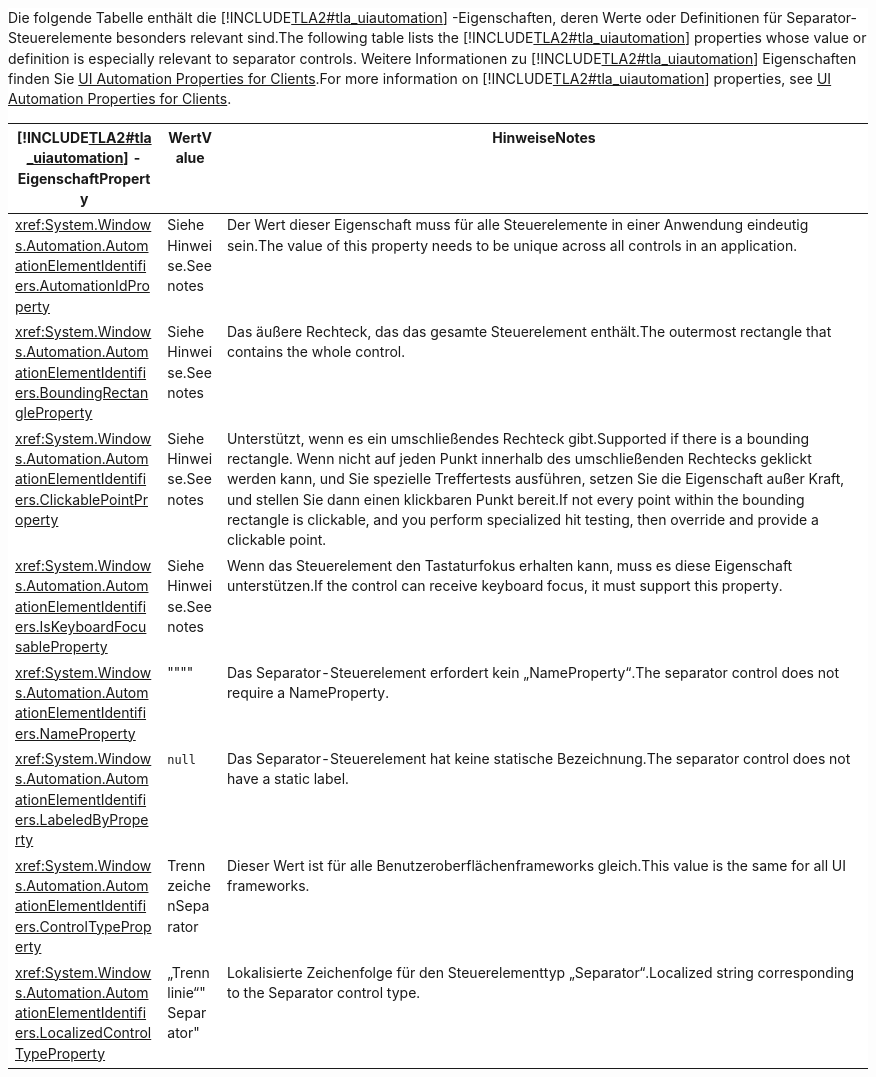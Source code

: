  <span data-ttu-id="24340-121">Die folgende Tabelle enthält die [!INCLUDE[TLA2#tla_uiautomation](../../../includes/tla2sharptla-uiautomation-md.md)] -Eigenschaften, deren Werte oder Definitionen für Separator-Steuerelemente besonders relevant sind.</span><span class="sxs-lookup"><span data-stu-id="24340-121">The following table lists the [!INCLUDE[TLA2#tla_uiautomation](../../../includes/tla2sharptla-uiautomation-md.md)] properties whose value or definition is especially relevant to separator controls.</span></span> <span data-ttu-id="24340-122">Weitere Informationen zu [!INCLUDE[TLA2#tla_uiautomation](../../../includes/tla2sharptla-uiautomation-md.md)] Eigenschaften finden Sie [UI Automation Properties for Clients](../../../docs/framework/ui-automation/ui-automation-properties-for-clients.md).</span><span class="sxs-lookup"><span data-stu-id="24340-122">For more information on [!INCLUDE[TLA2#tla_uiautomation](../../../includes/tla2sharptla-uiautomation-md.md)] properties, see [UI Automation Properties for Clients](../../../docs/framework/ui-automation/ui-automation-properties-for-clients.md).</span></span>  
  
|[!INCLUDE[TLA2#tla_uiautomation](../../../includes/tla2sharptla-uiautomation-md.md)] <span data-ttu-id="24340-123">-Eigenschaft</span><span class="sxs-lookup"><span data-stu-id="24340-123">Property</span></span>|<span data-ttu-id="24340-124">Wert</span><span class="sxs-lookup"><span data-stu-id="24340-124">Value</span></span>|<span data-ttu-id="24340-125">Hinweise</span><span class="sxs-lookup"><span data-stu-id="24340-125">Notes</span></span>|  
|------------------------------------------------------------------------------------|-----------|-----------|  
|<xref:System.Windows.Automation.AutomationElementIdentifiers.AutomationIdProperty>|<span data-ttu-id="24340-126">Siehe Hinweise.</span><span class="sxs-lookup"><span data-stu-id="24340-126">See notes</span></span>|<span data-ttu-id="24340-127">Der Wert dieser Eigenschaft muss für alle Steuerelemente in einer Anwendung eindeutig sein.</span><span class="sxs-lookup"><span data-stu-id="24340-127">The value of this property needs to be unique across all controls in an application.</span></span>|  
|<xref:System.Windows.Automation.AutomationElementIdentifiers.BoundingRectangleProperty>|<span data-ttu-id="24340-128">Siehe Hinweise.</span><span class="sxs-lookup"><span data-stu-id="24340-128">See notes</span></span>|<span data-ttu-id="24340-129">Das äußere Rechteck, das das gesamte Steuerelement enthält.</span><span class="sxs-lookup"><span data-stu-id="24340-129">The outermost rectangle that contains the whole control.</span></span>|  
|<xref:System.Windows.Automation.AutomationElementIdentifiers.ClickablePointProperty>|<span data-ttu-id="24340-130">Siehe Hinweise.</span><span class="sxs-lookup"><span data-stu-id="24340-130">See notes</span></span>|<span data-ttu-id="24340-131">Unterstützt, wenn es ein umschließendes Rechteck gibt.</span><span class="sxs-lookup"><span data-stu-id="24340-131">Supported if there is a bounding rectangle.</span></span> <span data-ttu-id="24340-132">Wenn nicht auf jeden Punkt innerhalb des umschließenden Rechtecks geklickt werden kann, und Sie spezielle Treffertests ausführen, setzen Sie die Eigenschaft außer Kraft, und stellen Sie dann einen klickbaren Punkt bereit.</span><span class="sxs-lookup"><span data-stu-id="24340-132">If not every point within the bounding rectangle is clickable, and you perform specialized hit testing, then override and provide a clickable point.</span></span>|  
|<xref:System.Windows.Automation.AutomationElementIdentifiers.IsKeyboardFocusableProperty>|<span data-ttu-id="24340-133">Siehe Hinweise.</span><span class="sxs-lookup"><span data-stu-id="24340-133">See notes</span></span>|<span data-ttu-id="24340-134">Wenn das Steuerelement den Tastaturfokus erhalten kann, muss es diese Eigenschaft unterstützen.</span><span class="sxs-lookup"><span data-stu-id="24340-134">If the control can receive keyboard focus, it must support this property.</span></span>|  
|<xref:System.Windows.Automation.AutomationElementIdentifiers.NameProperty>|<span data-ttu-id="24340-135">""</span><span class="sxs-lookup"><span data-stu-id="24340-135">""</span></span>|<span data-ttu-id="24340-136">Das Separator-Steuerelement erfordert kein „NameProperty“.</span><span class="sxs-lookup"><span data-stu-id="24340-136">The separator control does not require a NameProperty.</span></span>|  
|<xref:System.Windows.Automation.AutomationElementIdentifiers.LabeledByProperty>|`null`|<span data-ttu-id="24340-137">Das Separator-Steuerelement hat keine statische Bezeichnung.</span><span class="sxs-lookup"><span data-stu-id="24340-137">The separator control does not have a static label.</span></span>|  
|<xref:System.Windows.Automation.AutomationElementIdentifiers.ControlTypeProperty>|<span data-ttu-id="24340-138">Trennzeichen</span><span class="sxs-lookup"><span data-stu-id="24340-138">Separator</span></span>|<span data-ttu-id="24340-139">Dieser Wert ist für alle Benutzeroberflächenframeworks gleich.</span><span class="sxs-lookup"><span data-stu-id="24340-139">This value is the same for all UI frameworks.</span></span>|  
|<xref:System.Windows.Automation.AutomationElementIdentifiers.LocalizedControlTypeProperty>|<span data-ttu-id="24340-140">„Trennlinie“</span><span class="sxs-lookup"><span data-stu-id="24340-140">"Separator"</span></span>|<span data-ttu-id="24340-141">Lokalisierte Zeichenfolge für den Steuerelementtyp „Separator“.</span><span class="sxs-lookup"><span data-stu-id="24340-141">Localized string corresponding to the Separator control type.</span></span>|  